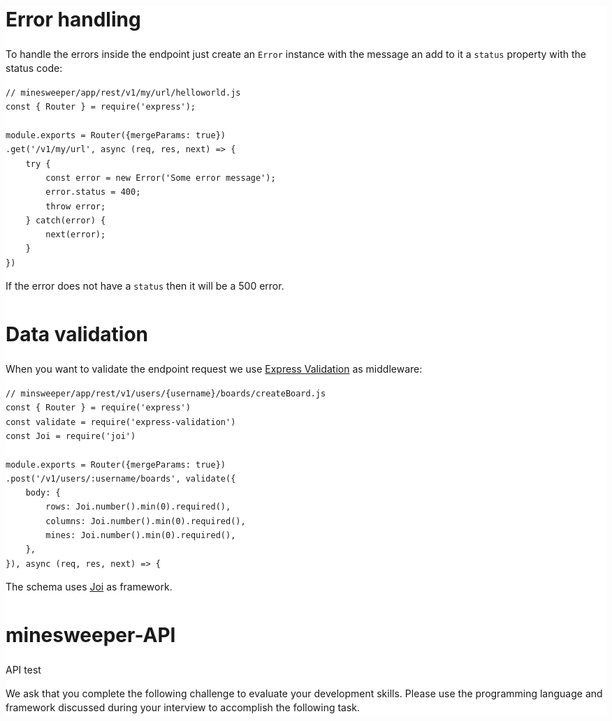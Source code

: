 
# Error handling

To handle the errors inside the endpoint just create an `Error` instance with the message an add to it a `status` property with the status code:

```
// minesweeper/app/rest/v1/my/url/helloworld.js
const { Router } = require('express');

module.exports = Router({mergeParams: true})
.get('/v1/my/url', async (req, res, next) => {
    try {
        const error = new Error('Some error message');
        error.status = 400;
        throw error;
    } catch(error) {
        next(error);
    }
})
```

If the error does not have a `status` then it will be a 500 error.

# Data validation
When you want to validate the endpoint request we use [Express Validation](https://github.com/AndrewKeig/express-validation) as middleware:

```
// minsweeper/app/rest/v1/users/{username}/boards/createBoard.js
const { Router } = require('express')
const validate = require('express-validation')
const Joi = require('joi')

module.exports = Router({mergeParams: true})
.post('/v1/users/:username/boards', validate({
    body: {
        rows: Joi.number().min(0).required(),
        columns: Joi.number().min(0).required(),
        mines: Joi.number().min(0).required(),
    },
}), async (req, res, next) => {
```
The schema uses [Joi](https://github.com/hapijs/joi) as framework.


# minesweeper-API
API test

We ask that you complete the following challenge to evaluate your development skills. Please use the programming language and framework discussed during your interview to accomplish the following task.
